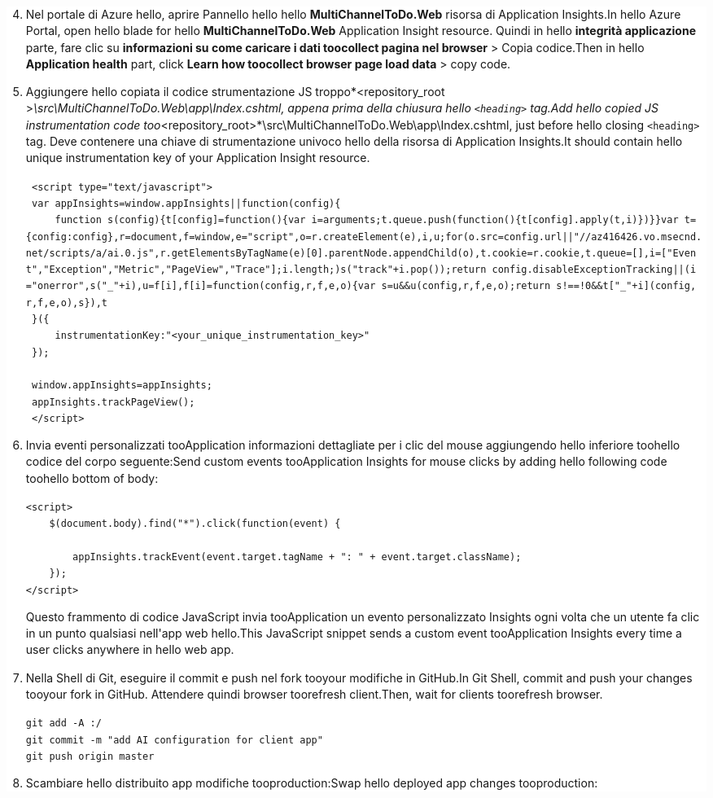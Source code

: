 4. <span data-ttu-id="95b88-177">Nel portale di Azure hello, aprire Pannello hello hello **MultiChannelToDo.Web** risorsa di Application Insights.</span><span class="sxs-lookup"><span data-stu-id="95b88-177">In hello Azure Portal, open hello blade for hello **MultiChannelToDo.Web** Application Insight resource.</span></span> <span data-ttu-id="95b88-178">Quindi in hello **integrità applicazione** parte, fare clic su **informazioni su come caricare i dati toocollect pagina nel browser** > Copia codice.</span><span class="sxs-lookup"><span data-stu-id="95b88-178">Then in hello **Application health** part, click **Learn how toocollect browser page load data** > copy code.</span></span>
5. <span data-ttu-id="95b88-179">Aggiungere hello copiata il codice strumentazione JS troppo*&lt;repository_root >*\src\MultiChannelToDo.Web\app\Index.cshtml, appena prima della chiusura hello `<heading>` tag.</span><span class="sxs-lookup"><span data-stu-id="95b88-179">Add hello copied JS instrumentation code too*&lt;repository_root>*\src\MultiChannelToDo.Web\app\Index.cshtml, just before hello closing `<heading>` tag.</span></span> <span data-ttu-id="95b88-180">Deve contenere una chiave di strumentazione univoco hello della risorsa di Application Insights.</span><span class="sxs-lookup"><span data-stu-id="95b88-180">It should contain hello unique instrumentation key of your Application Insight resource.</span></span>

        <script type="text/javascript">
        var appInsights=window.appInsights||function(config){
            function s(config){t[config]=function(){var i=arguments;t.queue.push(function(){t[config].apply(t,i)})}}var t={config:config},r=document,f=window,e="script",o=r.createElement(e),i,u;for(o.src=config.url||"//az416426.vo.msecnd.net/scripts/a/ai.0.js",r.getElementsByTagName(e)[0].parentNode.appendChild(o),t.cookie=r.cookie,t.queue=[],i=["Event","Exception","Metric","PageView","Trace"];i.length;)s("track"+i.pop());return config.disableExceptionTracking||(i="onerror",s("_"+i),u=f[i],f[i]=function(config,r,f,e,o){var s=u&&u(config,r,f,e,o);return s!==!0&&t["_"+i](config,r,f,e,o),s}),t
        }({
            instrumentationKey:"<your_unique_instrumentation_key>"
        });

        window.appInsights=appInsights;
        appInsights.trackPageView();
        </script>
6. <span data-ttu-id="95b88-181">Invia eventi personalizzati tooApplication informazioni dettagliate per i clic del mouse aggiungendo hello inferiore toohello codice del corpo seguente:</span><span class="sxs-lookup"><span data-stu-id="95b88-181">Send custom events tooApplication Insights for mouse clicks by adding hello following code toohello bottom of body:</span></span>

       <script>
           $(document.body).find("*").click(function(event) {

               appInsights.trackEvent(event.target.tagName + ": " + event.target.className);
           });
       </script>

   <span data-ttu-id="95b88-182">Questo frammento di codice JavaScript invia tooApplication un evento personalizzato Insights ogni volta che un utente fa clic in un punto qualsiasi nell'app web hello.</span><span class="sxs-lookup"><span data-stu-id="95b88-182">This JavaScript snippet sends a custom event tooApplication Insights every time a user clicks anywhere in hello web app.</span></span>
7. <span data-ttu-id="95b88-183">Nella Shell di Git, eseguire il commit e push nel fork tooyour modifiche in GitHub.</span><span class="sxs-lookup"><span data-stu-id="95b88-183">In Git Shell, commit and push your changes tooyour fork in GitHub.</span></span> <span data-ttu-id="95b88-184">Attendere quindi browser toorefresh client.</span><span class="sxs-lookup"><span data-stu-id="95b88-184">Then, wait for clients toorefresh browser.</span></span>

       git add -A :/
       git commit -m "add AI configuration for client app"
       git push origin master
8. <span data-ttu-id="95b88-185">Scambiare hello distribuito app modifiche tooproduction:</span><span class="sxs-lookup"><span data-stu-id="95b88-185">Swap hello deployed app changes tooproduction:</span></span>
